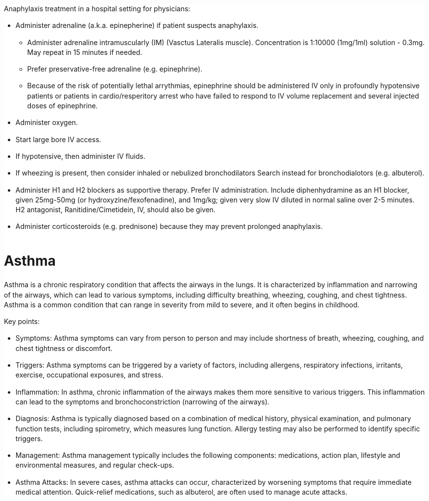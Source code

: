 Anaphylaxis treatment in a hospital setting for physicians:

* Administer adrenaline (a.k.a. epinepherine) if patient suspects anaphylaxis.

  * Administer adrenaline intramuscularly (IM) (Vasctus Lateralis muscle). Concentration is 1:10000 (1mg/1ml) solution - 0.3mg. May repeat in 15 minutes if needed.

  * Prefer preservative-free adrenaline (e.g. epinephrine).

  * Because of the risk of potentially lethal arrythmias, epinephrine should be administered IV only in profoundly hypotensive patients or patients in cardio/resperitory arrest who have failed to respond to IV volume replacement and several injected doses of epinephrine.

* Administer oxygen.

* Start large bore IV access.

* If hypotensive, then administer IV fluids.

* If wheezing is present, then consider inhaled or nebulized bronchodilators
Search instead for bronchodialotors (e.g. albuterol).
  
* Administer H1 and H2 blockers as supportive therapy. Prefer IV administration. Include diphenhydramine as an H1 blocker, given 25mg-50mg (or hydroxyzine/fexofenadine), and 1mg/kg; given very slow IV diluted in normal saline over 2-5 minutes. H2 antagonist, Ranitidine/Cimetidein, IV, should also be given.

* Administer corticosteroids (e.g. prednisone) because they may prevent prolonged anaphylaxis.

# Asthma

Asthma is a chronic respiratory condition that affects the airways in the lungs. It is characterized by inflammation and narrowing of the airways, which can lead to various symptoms, including difficulty breathing, wheezing, coughing, and chest tightness. Asthma is a common condition that can range in severity from mild to severe, and it often begins in childhood. 

Key points:

* Symptoms: Asthma symptoms can vary from person to person and may include shortness of breath,    wheezing, coughing, and chest tightness or discomfort.

* Triggers: Asthma symptoms can be triggered by a variety of factors, including allergens, respiratory infections, irritants, exercise, occupational exposures, and stress.

* Inflammation: In asthma, chronic inflammation of the airways makes them more sensitive to various triggers. This inflammation can lead to the symptoms and bronchoconstriction (narrowing of the airways).

* Diagnosis: Asthma is typically diagnosed based on a combination of medical history, physical examination, and pulmonary function tests, including spirometry, which measures lung function. Allergy testing may also be performed to identify specific triggers.

* Management: Asthma management typically includes the following components: medications, action plan, lifestyle and environmental measures, and regular check-ups.

* Asthma Attacks: In severe cases, asthma attacks can occur, characterized by worsening symptoms that require immediate medical attention. Quick-relief medications, such as albuterol, are often used to manage acute attacks.
